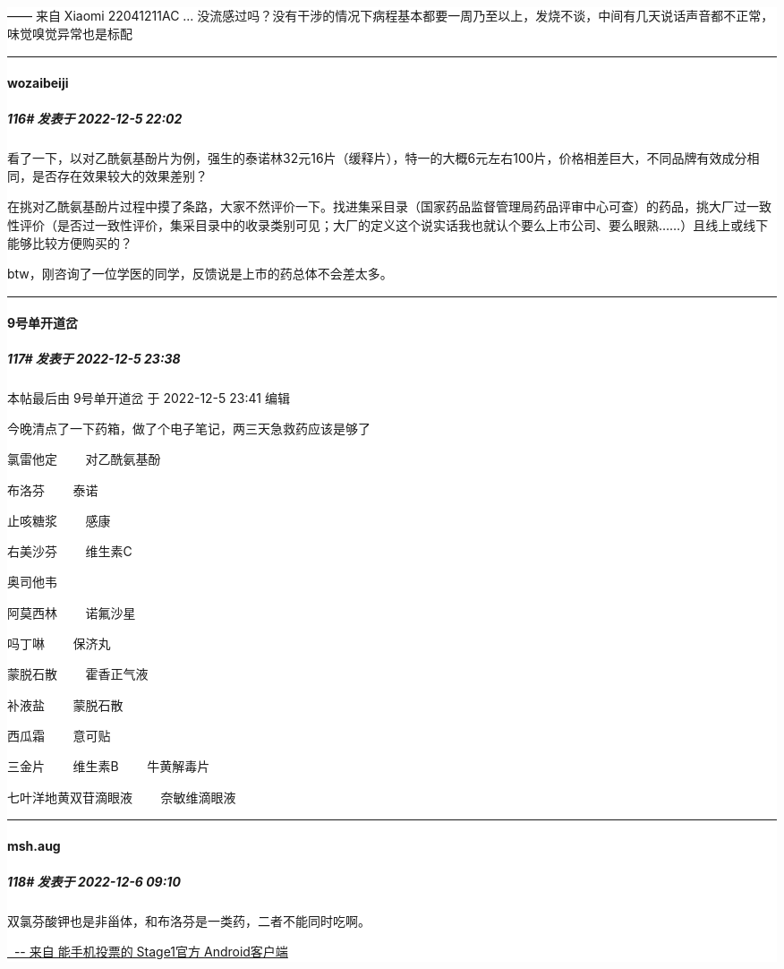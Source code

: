 —— 来自 Xiaomi 22041211AC ...</blockquote>
没流感过吗？没有干涉的情况下病程基本都要一周乃至以上，发烧不谈，中间有几天说话声音都不正常，味觉嗅觉异常也是标配



*****

####  wozaibeiji  
##### 116#       发表于 2022-12-5 22:02

看了一下，以对乙酰氨基酚片为例，强生的泰诺林32元16片（缓释片），特一的大概6元左右100片，价格相差巨大，不同品牌有效成分相同，是否存在效果较大的效果差别？

在挑对乙酰氨基酚片过程中摸了条路，大家不然评价一下。找进集采目录（国家药品监督管理局药品评审中心可查）的药品，挑大厂过一致性评价（是否过一致性评价，集采目录中的收录类别可见；大厂的定义这个说实话我也就认个要么上市公司、要么眼熟……）且线上或线下能够比较方便购买的？

btw，刚咨询了一位学医的同学，反馈说是上市的药总体不会差太多。



*****

####  9号单开道岔  
##### 117#       发表于 2022-12-5 23:38

 本帖最后由 9号单开道岔 于 2022-12-5 23:41 编辑 

今晚清点了一下药箱，做了个电子笔记，两三天急救药应该是够了

氯雷他定        对乙酰氨基酚

布洛芬        泰诺

止咳糖浆        感康

右美沙芬        维生素C

奥司他韦        

阿莫西林        诺氟沙星

吗丁啉        保济丸

蒙脱石散        霍香正气液

补液盐        蒙脱石散

西瓜霜        意可贴

三金片        维生素B        牛黄解毒片

七叶洋地黄双苷滴眼液        奈敏维滴眼液



*****

####  msh.aug  
##### 118#       发表于 2022-12-6 09:10

双氯芬酸钾也是非甾体，和布洛芬是一类药，二者不能同时吃啊。

[  -- 来自 能手机投票的 Stage1官方 Android客户端](https://www.coolapk.com/apk/140634)
